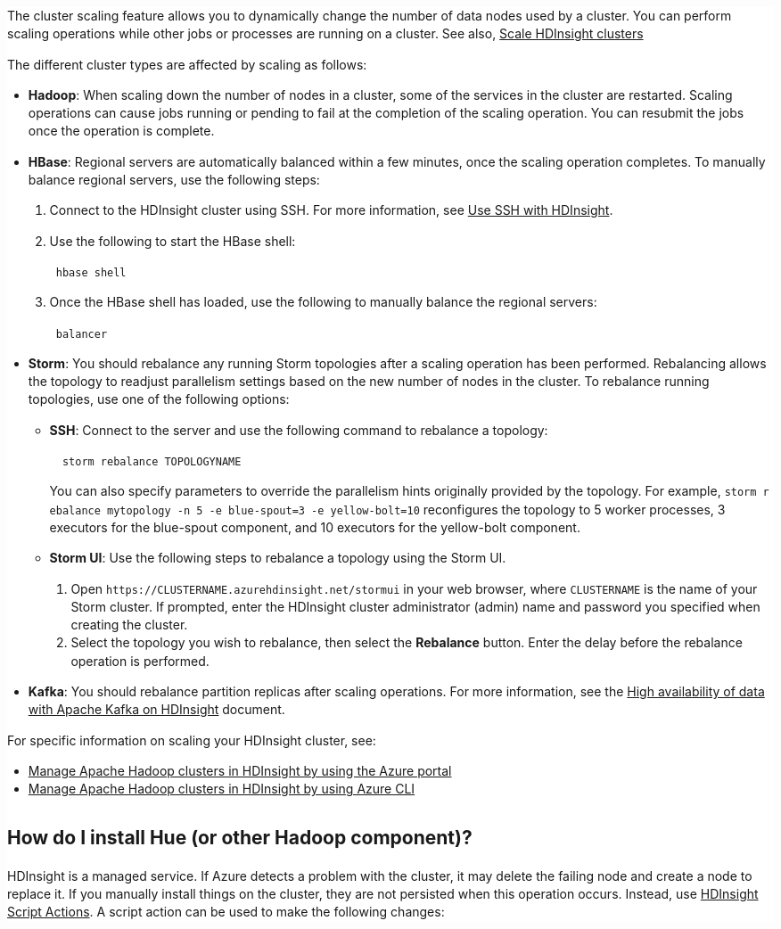The cluster scaling feature allows you to dynamically change the number of data nodes used by a cluster. You can perform scaling operations while other jobs or processes are running on a cluster.  See also, [Scale HDInsight clusters](./hdinsight-scaling-best-practices.md)

The different cluster types are affected by scaling as follows:

* **Hadoop**: When scaling down the number of nodes in a cluster, some of the services in the cluster are restarted. Scaling operations can cause jobs running or pending to fail at the completion of the scaling operation. You can resubmit the jobs once the operation is complete.
* **HBase**: Regional servers are automatically balanced within a few minutes, once the scaling operation completes. To manually balance regional servers, use the following steps:

    1. Connect to the HDInsight cluster using SSH. For more information, see [Use SSH with HDInsight](hdinsight-hadoop-linux-use-ssh-unix.md).

    2. Use the following to start the HBase shell:

            hbase shell

    3. Once the HBase shell has loaded, use the following to manually balance the regional servers:

            balancer

* **Storm**: You should rebalance any running Storm topologies after a scaling operation has been performed. Rebalancing allows the topology to readjust parallelism settings based on the new number of nodes in the cluster. To rebalance running topologies, use one of the following options:

    * **SSH**: Connect to the server and use the following command to rebalance a topology:

            storm rebalance TOPOLOGYNAME

        You can also specify parameters to override the parallelism hints originally provided by the topology. For example, `storm rebalance mytopology -n 5 -e blue-spout=3 -e yellow-bolt=10` reconfigures the topology to 5 worker processes, 3 executors for the blue-spout component, and 10 executors for the yellow-bolt component.

    * **Storm UI**: Use the following steps to rebalance a topology using the Storm UI.

        1. Open `https://CLUSTERNAME.azurehdinsight.net/stormui` in your web browser, where `CLUSTERNAME` is the name of your Storm cluster. If prompted, enter the HDInsight cluster administrator (admin) name and password you specified when creating the cluster.
        2. Select the topology you wish to rebalance, then select the **Rebalance** button. Enter the delay before the rebalance operation is performed.

* **Kafka**: You should rebalance partition replicas after scaling operations. For more information, see the [High availability of data with Apache Kafka on HDInsight](./kafka/apache-kafka-high-availability.md) document.

For specific information on scaling your HDInsight cluster, see:

* [Manage Apache Hadoop clusters in HDInsight by using the Azure portal](hdinsight-administer-use-portal-linux.md#scale-clusters)
* [Manage Apache Hadoop clusters in HDInsight by using Azure CLI](hdinsight-administer-use-command-line.md#scale-clusters)

## How do I install Hue (or other Hadoop component)?

HDInsight is a managed service. If Azure detects a problem with the cluster, it may delete the failing node and create a node to replace it. If you manually install things on the cluster, they are not persisted when this operation occurs. Instead, use [HDInsight Script Actions](hdinsight-hadoop-customize-cluster-linux.md). A script action can be used to make the following changes:
